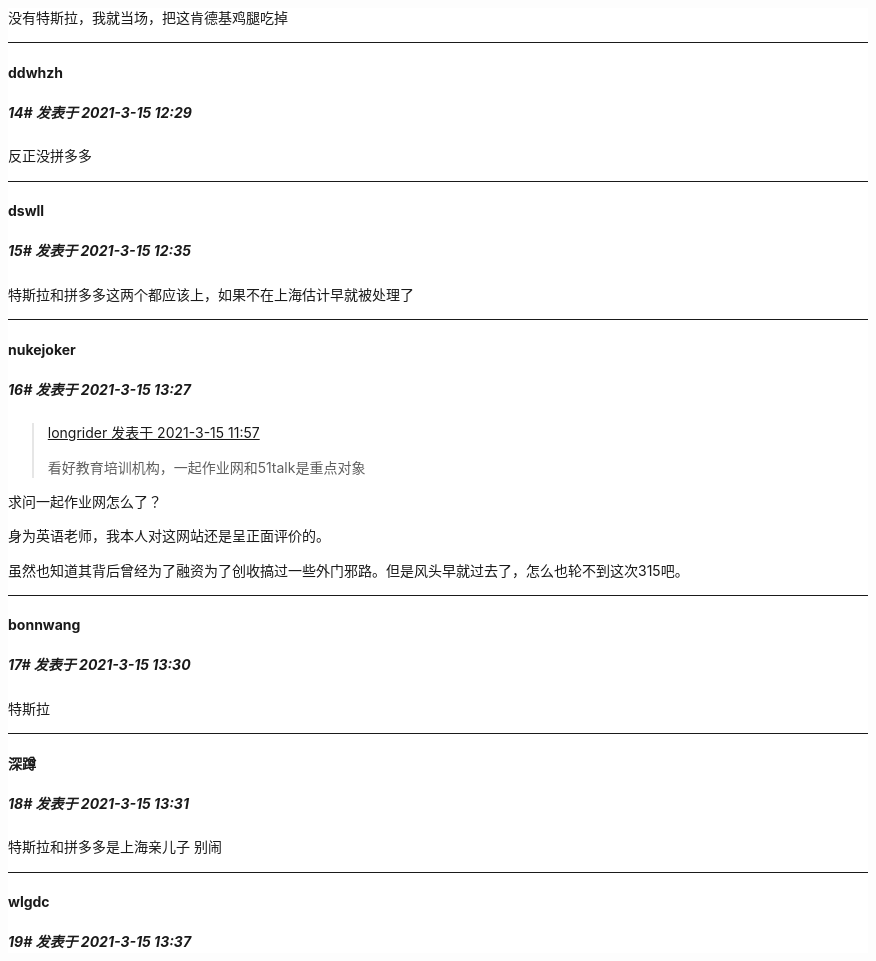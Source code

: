 没有特斯拉，我就当场，把这肯德基鸡腿吃掉


*****

####  ddwhzh  
##### 14#       发表于 2021-3-15 12:29


反正没拼多多


*****

####  dswll  
##### 15#       发表于 2021-3-15 12:35


特斯拉和拼多多这两个都应该上，如果不在上海估计早就被处理了


*****

####  nukejoker  
##### 16#       发表于 2021-3-15 13:27


<blockquote><a href="httphttps://bbs.saraba1st.com/2b/forum.php?mod=redirect&amp;goto=findpost&amp;pid=50629584&amp;ptid=1993240" target="_blank">longrider 发表于 2021-3-15 11:57</a>

看好教育培训机构，一起作业网和51talk是重点对象</blockquote>
求问一起作业网怎么了？

身为英语老师，我本人对这网站还是呈正面评价的。

虽然也知道其背后曾经为了融资为了创收搞过一些外门邪路。但是风头早就过去了，怎么也轮不到这次315吧。


*****

####  bonnwang  
##### 17#       发表于 2021-3-15 13:30


特斯拉


*****

####  深蹲  
##### 18#       发表于 2021-3-15 13:31


特斯拉和拼多多是上海亲儿子 别闹


*****

####  wlgdc  
##### 19#       发表于 2021-3-15 13:37
